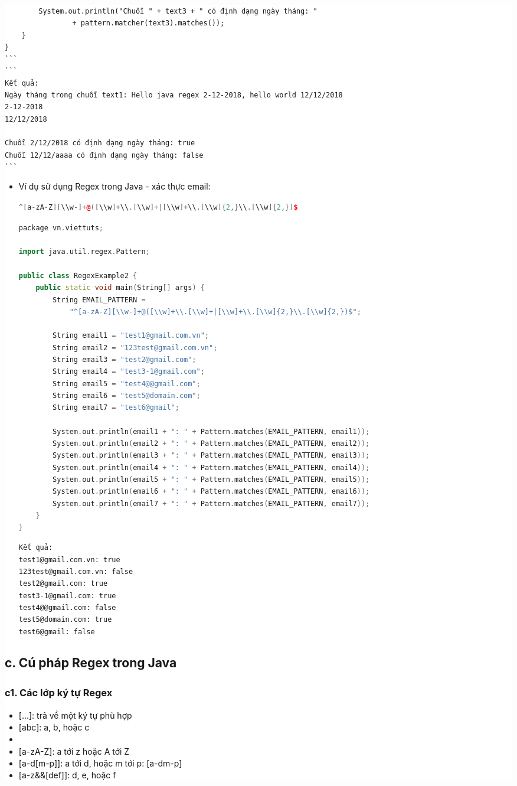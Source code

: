             System.out.println("Chuỗi " + text3 + " có định dạng ngày tháng: "
                    + pattern.matcher(text3).matches());
        }
    }
    ```
    ``` 
    Kết quả:
    Ngày tháng trong chuỗi text1: Hello java regex 2-12-2018, hello world 12/12/2018
    2-12-2018
    12/12/2018

    Chuỗi 2/12/2018 có định dạng ngày tháng: true
    Chuỗi 12/12/aaaa có định dạng ngày tháng: false
    ```
- Ví dụ sử dụng Regex trong Java - xác thực email:
    ``` cpp 
    ^[a-zA-Z][\\w-]+@([\\w]+\\.[\\w]+|[\\w]+\\.[\\w]{2,}\\.[\\w]{2,})$
    ```
    ``` cpp
    package vn.viettuts;
 
    import java.util.regex.Pattern;
    
    public class RegexExample2 {
        public static void main(String[] args) {
            String EMAIL_PATTERN = 
                "^[a-zA-Z][\\w-]+@([\\w]+\\.[\\w]+|[\\w]+\\.[\\w]{2,}\\.[\\w]{2,})$";
            
            String email1 = "test1@gmail.com.vn";
            String email2 = "123test@gmail.com.vn";
            String email3 = "test2@gmail.com";
            String email4 = "test3-1@gmail.com";
            String email5 = "test4@@gmail.com";
            String email6 = "test5@domain.com";
            String email7 = "test6@gmail";
            
            System.out.println(email1 + ": " + Pattern.matches(EMAIL_PATTERN, email1));
            System.out.println(email2 + ": " + Pattern.matches(EMAIL_PATTERN, email2));
            System.out.println(email3 + ": " + Pattern.matches(EMAIL_PATTERN, email3));
            System.out.println(email4 + ": " + Pattern.matches(EMAIL_PATTERN, email4));
            System.out.println(email5 + ": " + Pattern.matches(EMAIL_PATTERN, email5));
            System.out.println(email6 + ": " + Pattern.matches(EMAIL_PATTERN, email6));
            System.out.println(email7 + ": " + Pattern.matches(EMAIL_PATTERN, email7));
        }
    }
    ```
    ```
    Kết quả:
    test1@gmail.com.vn: true
    123test@gmail.com.vn: false
    test2@gmail.com: true
    test3-1@gmail.com: true
    test4@@gmail.com: false
    test5@domain.com: true
    test6@gmail: false
    ```
## c. Cú pháp Regex trong Java
### c1. Các lớp ký tự Regex
- [...]: trả về một ký tự phù hợp
- [abc]: a, b, hoặc c
- [^abc]: Bất kỳ ký tự nào ngoại trừ a, b, hoặc c
- [a-zA-Z]: a tới z hoặc A tới Z
- [a-d[m-p]]: a tới d, hoặc m tới p: [a-dm-p]
- [a-z&&[def]]: d, e, hoặc f